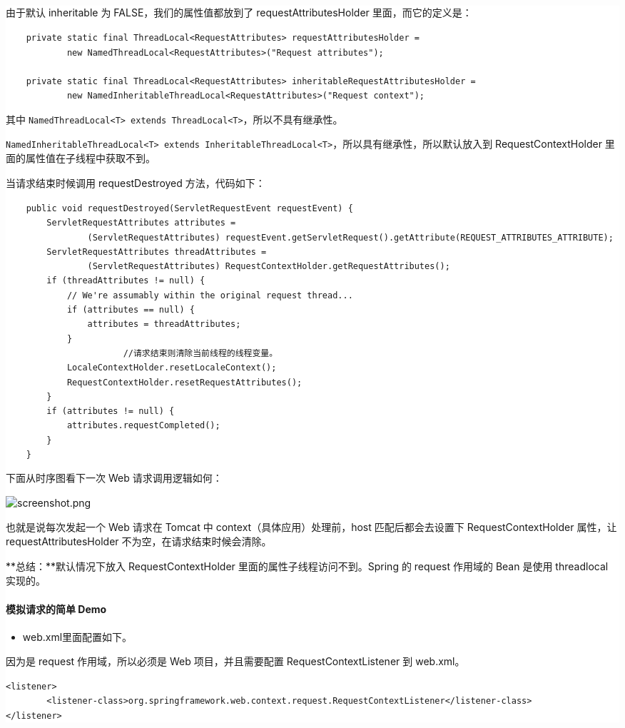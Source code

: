 由于默认 inheritable 为 FALSE，我们的属性值都放到了 requestAttributesHolder 里面，而它的定义是：

```
    private static final ThreadLocal<RequestAttributes> requestAttributesHolder =
            new NamedThreadLocal<RequestAttributes>("Request attributes");

    private static final ThreadLocal<RequestAttributes> inheritableRequestAttributesHolder =
            new NamedInheritableThreadLocal<RequestAttributes>("Request context");

```

其中 `NamedThreadLocal<T> extends ThreadLocal<T>`，所以不具有继承性。

`NamedInheritableThreadLocal<T> extends InheritableThreadLocal<T>`，所以具有继承性，所以默认放入到 RequestContextHolder 里面的属性值在子线程中获取不到。

当请求结束时候调用 requestDestroyed 方法，代码如下：

```
    public void requestDestroyed(ServletRequestEvent requestEvent) {
        ServletRequestAttributes attributes =
                (ServletRequestAttributes) requestEvent.getServletRequest().getAttribute(REQUEST_ATTRIBUTES_ATTRIBUTE);
        ServletRequestAttributes threadAttributes =
                (ServletRequestAttributes) RequestContextHolder.getRequestAttributes();
        if (threadAttributes != null) {
            // We're assumably within the original request thread...
            if (attributes == null) {
                attributes = threadAttributes;
            }
                       //请求结束则清除当前线程的线程变量。
            LocaleContextHolder.resetLocaleContext();
            RequestContextHolder.resetRequestAttributes();
        }
        if (attributes != null) {
            attributes.requestCompleted();
        }
    }

```

下面从时序图看下一次 Web 请求调用逻辑如何：

![screenshot.png](http://ata2-img.cn-hangzhou.img-pub.aliyun-inc.com/7a078f22774d76ca6f08d12de66d6a37.png)

也就是说每次发起一个 Web 请求在 Tomcat 中 context（具体应用）处理前，host 匹配后都会去设置下 RequestContextHolder 属性，让 requestAttributesHolder 不为空，在请求结束时候会清除。

**总结：**默认情况下放入 RequestContextHolder 里面的属性子线程访问不到。Spring 的 request 作用域的 Bean 是使用 threadlocal 实现的。

#### 模拟请求的简单 Demo

- web.xml里面配置如下。

因为是 request 作用域，所以必须是 Web 项目，并且需要配置 RequestContextListener 到 web.xml。

```
<listener>
        <listener-class>org.springframework.web.context.request.RequestContextListener</listener-class>
</listener>

```
